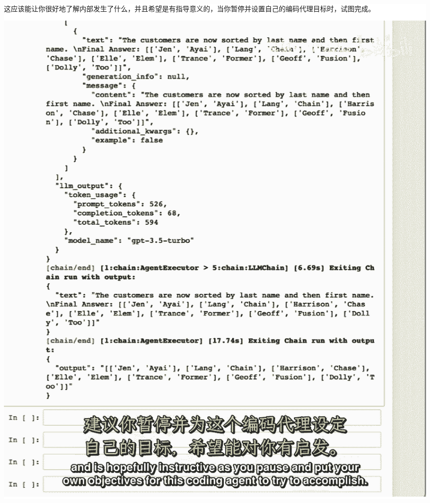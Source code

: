 这应该能让你很好地了解内部发生了什么，并且希望是有指导意义的，当你暂停并设置自己的编码代理目标时，试图完成。



![](img/b3647b51d77e6b78045ac95d56632965_107.png)
